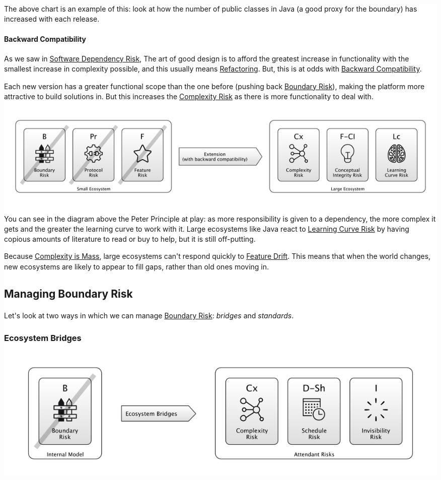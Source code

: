 The above chart is an example of this: look at how the number of public classes in Java (a good proxy for the boundary) has increased with each release.   

#### Backward Compatibility

As we saw in [Software Dependency Risk](Software-Dependency-Risk.md), The art of good design is to afford the greatest increase in functionality with the smallest increase in  complexity possible, and this usually means [Refactoring](https://en.wikipedia.org/wiki/Refactoring).  But, this is at odds with [Backward Compatibility](Communication-Risk.md#backward-compatibility).

Each new version has a greater functional scope than the one before (pushing back [Boundary Risk](Boundary-Risk.md)), making the platform more attractive to build solutions in.   But this increases the [Complexity Risk](Complexity-Risk.md) as there is more functionality to deal with.  

![Tradeoff between large and small ecosystems](/img/generated/risks/boundary/boundary-risk2.png)

You can see in the diagram above the Peter Principle at play:  as more responsibility is given to a dependency, the more complex it gets and the greater the learning curve to work with it.  Large ecosystems like Java react to [Learning Curve Risk](Communication-Risk.md#learning-curve-risk) by having copious amounts of literature to read or buy to help, but it is still off-putting.

Because [Complexity is Mass](Complexity-Risk.md#complexity-is-mass), large ecosystems can't respond quickly to [Feature Drift](Feature-Risk.md#feature-drift-risk).  This means that when the world changes, new ecosystems are likely to appear to fill gaps, rather than old ones moving in.

## Managing Boundary Risk

Let's look at two ways in which we can manage [Boundary Risk](Boundary-Risk.md): _bridges_ and _standards_.

### Ecosystem Bridges

![Boundary Risk is mitigated when a bridge is built between ecosystems](/img/generated/risks/boundary/boundary-risk3.png)
